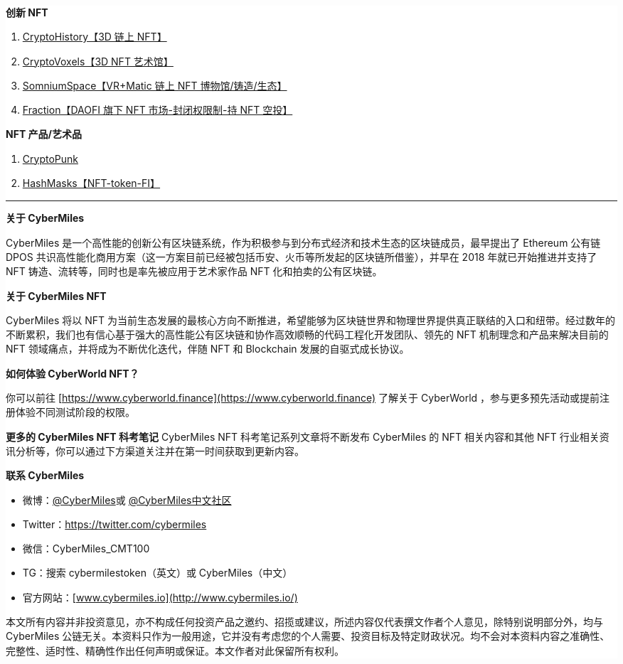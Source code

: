 **创新 NFT**
1. [CryptoHistory【3D 链上 NFT】](https://www.cryptohistory.art/)

2. [CryptoVoxels【3D NFT 艺术馆】](https://www.cryptovoxels.com/)

3. [SomniumSpace【VR+Matic 链上 NFT 博物馆/铸造/生态】](https://somniumspace.com/)

4. [Fraction【DAOFI 旗下 NFT 市场-封闭权限制-持 NFT 空投】](https://fraction.art/)

**NFT 产品/艺术品**

1. [CryptoPunk](https://www.larvalabs.com/cryptopunks)

2. [HashMasks【NFT-token-FI】](https://www.thehashmasks.com/)

* * *

**关于 CyberMiles**

CyberMiles 是一个高性能的创新公有区块链系统，作为积极参与到分布式经济和技术生态的区块链成员，最早提出了 Ethereum 公有链 DPOS 共识高性能化商用方案（这一方案目前已经被包括币安、火币等所发起的区块链所借鉴），并早在 2018 年就已开始推进并支持了 NFT 铸造、流转等，同时也是率先被应用于艺术家作品 NFT 化和拍卖的公有区块链。

**关于 CyberMiles NFT**

CyberMiles 将以 NFT 为当前生态发展的最核心方向不断推进，希望能够为区块链世界和物理世界提供真正联结的入口和纽带。经过数年的不断累积，我们也有信心基于强大的高性能公有区块链和协作高效顺畅的代码工程化开发团队、领先的 NFT 机制理念和产品来解决目前的 NFT 领域痛点，并将成为不断优化迭代，伴随 NFT 和 Blockchain 发展的自驱式成长协议。

**如何体验 CyberWorld NFT？**

你可以前往 [https://www.cyberworld.finance](https://www.cyberworld.finance) 了解关于 CyberWorld ，参与更多预先活动或提前注册体验不同测试阶段的权限。


**更多的 CyberMiles NFT 科考笔记**
CyberMiles NFT 科考笔记系列文章将不断发布 CyberMiles 的 NFT 相关内容和其他 NFT 行业相关资讯分析等，你可以通过下方渠道关注并在第一时间获取到更新内容。

**联系 CyberMiles**


* 微博：[@CyberMiles](https://weibo.com/u/6394162797)或 [@CyberMiles中文社区](https://weibo.com/u/6394162797)

* Twitter：https://twitter.com/cybermiles

* 微信：CyberMiles_CMT100

* TG：搜索 cybermilestoken（英文）或 CyberMiles（中文）

* 官方网站：[www.cybermiles.io](http://www.cybermiles.io/)


本文所有内容并非投资意见，亦不构成任何投资产品之邀约、招揽或建议，所述内容仅代表撰文作者个人意见，除特别说明部分外，均与 CyberMiles 公链无关。本资料只作为一般用途，它并没有考虑您的个人需要、投资目标及特定财政状况。均不会对本资料内容之准确性、完整性、适时性、精确性作出任何声明或保证。本文作者对此保留所有权利。

